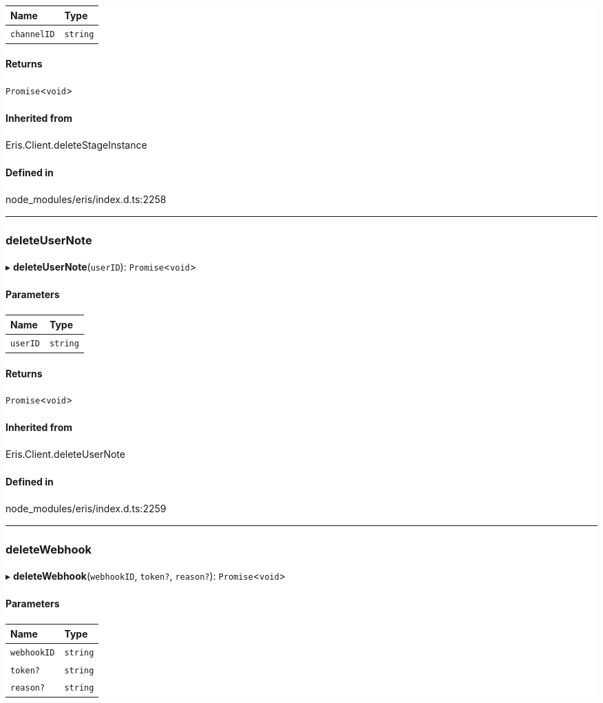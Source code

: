 | Name | Type |
| :------ | :------ |
| `channelID` | `string` |

#### Returns

`Promise`<`void`\>

#### Inherited from

Eris.Client.deleteStageInstance

#### Defined in

node_modules/eris/index.d.ts:2258

___

### deleteUserNote

▸ **deleteUserNote**(`userID`): `Promise`<`void`\>

#### Parameters

| Name | Type |
| :------ | :------ |
| `userID` | `string` |

#### Returns

`Promise`<`void`\>

#### Inherited from

Eris.Client.deleteUserNote

#### Defined in

node_modules/eris/index.d.ts:2259

___

### deleteWebhook

▸ **deleteWebhook**(`webhookID`, `token?`, `reason?`): `Promise`<`void`\>

#### Parameters

| Name | Type |
| :------ | :------ |
| `webhookID` | `string` |
| `token?` | `string` |
| `reason?` | `string` |
